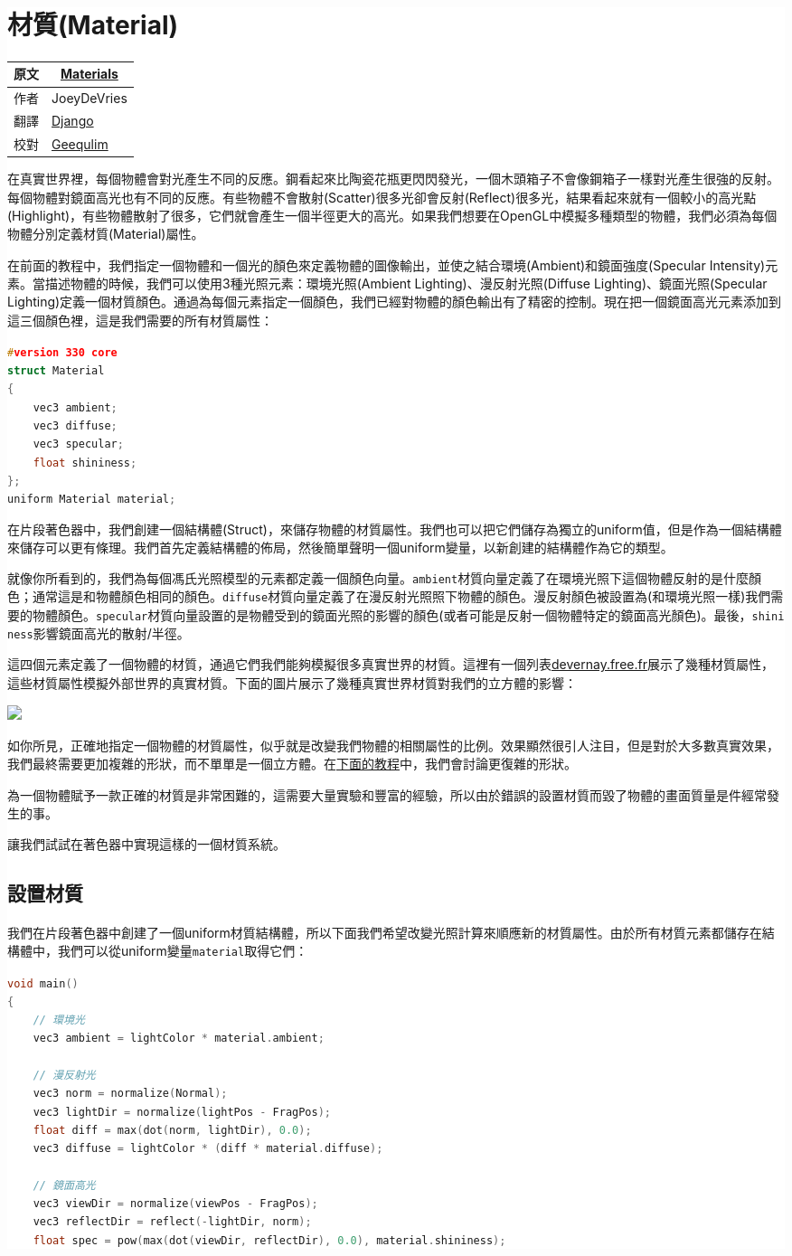 # 材質(Material)

原文     | [Materials](http://learnopengl.com/#!Lighting/Materials)
      ---|---
作者     | JoeyDeVries
翻譯     | [Django](http://bullteacher.com/)
校對     | [Geequlim](http://geequlim.com)

在真實世界裡，每個物體會對光產生不同的反應。鋼看起來比陶瓷花瓶更閃閃發光，一個木頭箱子不會像鋼箱子一樣對光產生很強的反射。每個物體對鏡面高光也有不同的反應。有些物體不會散射(Scatter)很多光卻會反射(Reflect)很多光，結果看起來就有一個較小的高光點(Highlight)，有些物體散射了很多，它們就會產生一個半徑更大的高光。如果我們想要在OpenGL中模擬多種類型的物體，我們必須為每個物體分別定義材質(Material)屬性。

在前面的教程中，我們指定一個物體和一個光的顏色來定義物體的圖像輸出，並使之結合環境(Ambient)和鏡面強度(Specular Intensity)元素。當描述物體的時候，我們可以使用3種光照元素：環境光照(Ambient Lighting)、漫反射光照(Diffuse Lighting)、鏡面光照(Specular Lighting)定義一個材質顏色。通過為每個元素指定一個顏色，我們已經對物體的顏色輸出有了精密的控制。現在把一個鏡面高光元素添加到這三個顏色裡，這是我們需要的所有材質屬性：

```c++
#version 330 core
struct Material
{
    vec3 ambient;
    vec3 diffuse;
    vec3 specular;
    float shininess;
};
uniform Material material;
```

在片段著色器中，我們創建一個結構體(Struct)，來儲存物體的材質屬性。我們也可以把它們儲存為獨立的uniform值，但是作為一個結構體來儲存可以更有條理。我們首先定義結構體的佈局，然後簡單聲明一個uniform變量，以新創建的結構體作為它的類型。

就像你所看到的，我們為每個馮氏光照模型的元素都定義一個顏色向量。`ambient`材質向量定義了在環境光照下這個物體反射的是什麼顏色；通常這是和物體顏色相同的顏色。`diffuse`材質向量定義了在漫反射光照照下物體的顏色。漫反射顏色被設置為(和環境光照一樣)我們需要的物體顏色。`specular`材質向量設置的是物體受到的鏡面光照的影響的顏色(或者可能是反射一個物體特定的鏡面高光顏色)。最後，`shininess`影響鏡面高光的散射/半徑。

這四個元素定義了一個物體的材質，通過它們我們能夠模擬很多真實世界的材質。這裡有一個列表[devernay.free.fr](http://devernay.free.fr/cours/opengl/materials.html)展示了幾種材質屬性，這些材質屬性模擬外部世界的真實材質。下面的圖片展示了幾種真實世界材質對我們的立方體的影響：

![](http://www.learnopengl.com/img/lighting/materials_real_world.png)

如你所見，正確地指定一個物體的材質屬性，似乎就是改變我們物體的相關屬性的比例。效果顯然很引人注目，但是對於大多數真實效果，我們最終需要更加複雜的形狀，而不單單是一個立方體。在[下面的教程](http://learnopengl-cn.readthedocs.org/zh/latest/03%20Model%20Loading/01%20Assimp/)中，我們會討論更復雜的形狀。

為一個物體賦予一款正確的材質是非常困難的，這需要大量實驗和豐富的經驗，所以由於錯誤的設置材質而毀了物體的畫面質量是件經常發生的事。

讓我們試試在著色器中實現這樣的一個材質系統。


## 設置材質

我們在片段著色器中創建了一個uniform材質結構體，所以下面我們希望改變光照計算來順應新的材質屬性。由於所有材質元素都儲存在結構體中，我們可以從uniform變量`material`取得它們：

```c++
void main()
{
    // 環境光
    vec3 ambient = lightColor * material.ambient;

    // 漫反射光
    vec3 norm = normalize(Normal);
    vec3 lightDir = normalize(lightPos - FragPos);
    float diff = max(dot(norm, lightDir), 0.0);
    vec3 diffuse = lightColor * (diff * material.diffuse);

    // 鏡面高光
    vec3 viewDir = normalize(viewPos - FragPos);
    vec3 reflectDir = reflect(-lightDir, norm);  
    float spec = pow(max(dot(viewDir, reflectDir), 0.0), material.shininess);
```